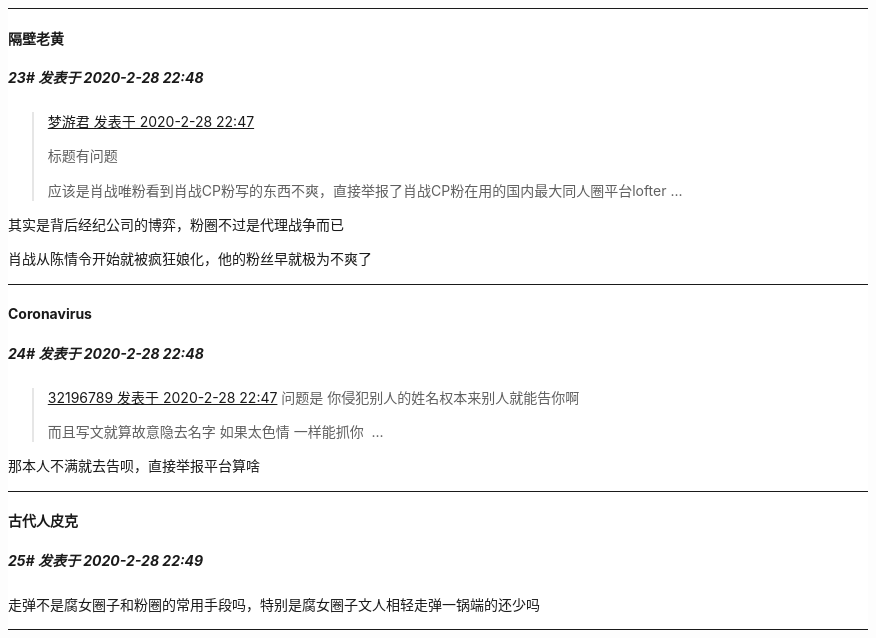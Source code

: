 





-----

####  隔壁老黄  
##### 23#       发表于 2020-2-28 22:48



<blockquote><a href="httphttps://bbs.saraba1st.com/2b/forum.php?mod=redirect&amp;goto=findpost&amp;pid=46561940&amp;ptid=1916310" target="_blank">梦游君 发表于 2020-2-28 22:47</a>

标题有问题

应该是肖战唯粉看到肖战CP粉写的东西不爽，直接举报了肖战CP粉在用的国内最大同人圈平台lofter ...</blockquote>
其实是背后经纪公司的博弈，粉圈不过是代理战争而已


肖战从陈情令开始就被疯狂娘化，他的粉丝早就极为不爽了







-----

####  Coronavirus  
##### 24#       发表于 2020-2-28 22:48



<blockquote><a href="httphttps://bbs.saraba1st.com/2b/forum.php?mod=redirect&amp;goto=findpost&amp;pid=46561938&amp;ptid=1916310" target="_blank">32196789 发表于 2020-2-28 22:47</a>
问题是 你侵犯别人的姓名权本来别人就能告你啊


而且写文就算故意隐去名字 如果太色情 一样能抓你  ...</blockquote>
那本人不满就去告呗，直接举报平台算啥







-----

####  古代人皮克  
##### 25#       发表于 2020-2-28 22:49




走弹不是腐女圈子和粉圈的常用手段吗，特别是腐女圈子文人相轻走弹一锅端的还少吗







-----
